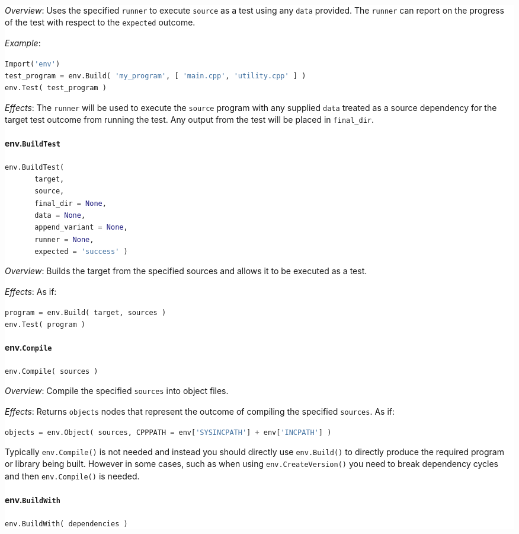 *Overview*: Uses the specified `runner` to execute `source` as a test using any `data` provided. The `runner` can report on the progress of the test with respect to the `expected` outcome.

*Example*:

```python
Import('env')
test_program = env.Build( 'my_program', [ 'main.cpp', 'utility.cpp' ] )
env.Test( test_program )
```

*Effects*: The `runner` will be used to execute the `source` program with any supplied `data` treated as a source dependency for the target test outcome from running the test. Any output from the test will be placed in `final_dir`.


#### env.`BuildTest`
```python
env.BuildTest(
       target,
       source,
       final_dir = None,
       data = None,
       append_variant = None,
       runner = None,
       expected = 'success' )
```

*Overview*: Builds the target from the specified sources and allows it to be executed as a test.

*Effects*: As if:
```python
program = env.Build( target, sources )
env.Test( program )
```


#### env.`Compile`
```python
env.Compile( sources )
```

*Overview*: Compile the specified `sources` into object files.

*Effects*: Returns `objects` nodes that represent the outcome of compiling the specified `sources`. As if:
```python
objects = env.Object( sources, CPPPATH = env['SYSINCPATH'] + env['INCPATH'] )
```
Typically `env.Compile()` is not needed and instead you should directly use `env.Build()` to directly produce the required program or library being built. However in some cases, such as when using `env.CreateVersion()` you need to break dependency cycles and then `env.Compile()` is needed.


#### env.`BuildWith`
```python
env.BuildWith( dependencies )
```
